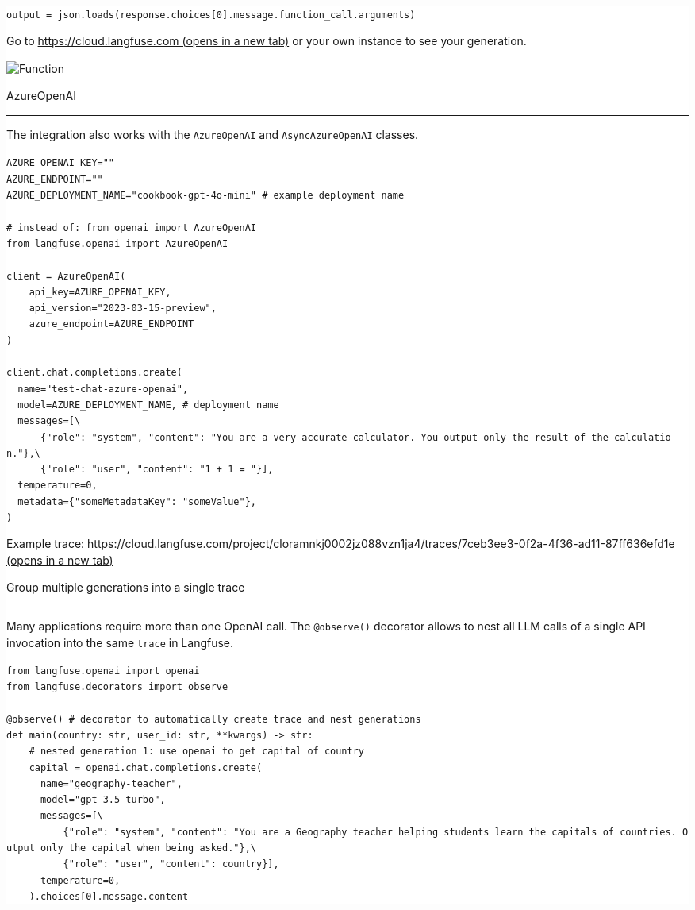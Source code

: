     output = json.loads(response.choices[0].message.function_call.arguments)

Go to [https://cloud.langfuse.com (opens in a new tab)](https://cloud.langfuse.com)
 or your own instance to see your generation.

![Function](https://langfuse.com/images/docs/openai-function.png)

AzureOpenAI[](#azureopenai)

----------------------------

The integration also works with the `AzureOpenAI` and `AsyncAzureOpenAI` classes.

    AZURE_OPENAI_KEY=""
    AZURE_ENDPOINT=""
    AZURE_DEPLOYMENT_NAME="cookbook-gpt-4o-mini" # example deployment name

    # instead of: from openai import AzureOpenAI
    from langfuse.openai import AzureOpenAI

    client = AzureOpenAI(
        api_key=AZURE_OPENAI_KEY,  
        api_version="2023-03-15-preview",
        azure_endpoint=AZURE_ENDPOINT
    )

    client.chat.completions.create(
      name="test-chat-azure-openai",
      model=AZURE_DEPLOYMENT_NAME, # deployment name
      messages=[\
          {"role": "system", "content": "You are a very accurate calculator. You output only the result of the calculation."},\
          {"role": "user", "content": "1 + 1 = "}],
      temperature=0,
      metadata={"someMetadataKey": "someValue"},
    )

Example trace: [https://cloud.langfuse.com/project/cloramnkj0002jz088vzn1ja4/traces/7ceb3ee3-0f2a-4f36-ad11-87ff636efd1e (opens in a new tab)](https://cloud.langfuse.com/project/cloramnkj0002jz088vzn1ja4/traces/7ceb3ee3-0f2a-4f36-ad11-87ff636efd1e)

Group multiple generations into a single trace[](#group-multiple-generations-into-a-single-trace)

--------------------------------------------------------------------------------------------------

Many applications require more than one OpenAI call. The `@observe()` decorator allows to nest all LLM calls of a single API invocation into the same `trace` in Langfuse.

    from langfuse.openai import openai
    from langfuse.decorators import observe
     
    @observe() # decorator to automatically create trace and nest generations
    def main(country: str, user_id: str, **kwargs) -> str:
        # nested generation 1: use openai to get capital of country
        capital = openai.chat.completions.create(
          name="geography-teacher",
          model="gpt-3.5-turbo",
          messages=[\
              {"role": "system", "content": "You are a Geography teacher helping students learn the capitals of countries. Output only the capital when being asked."},\
              {"role": "user", "content": country}],
          temperature=0,
        ).choices[0].message.content
     